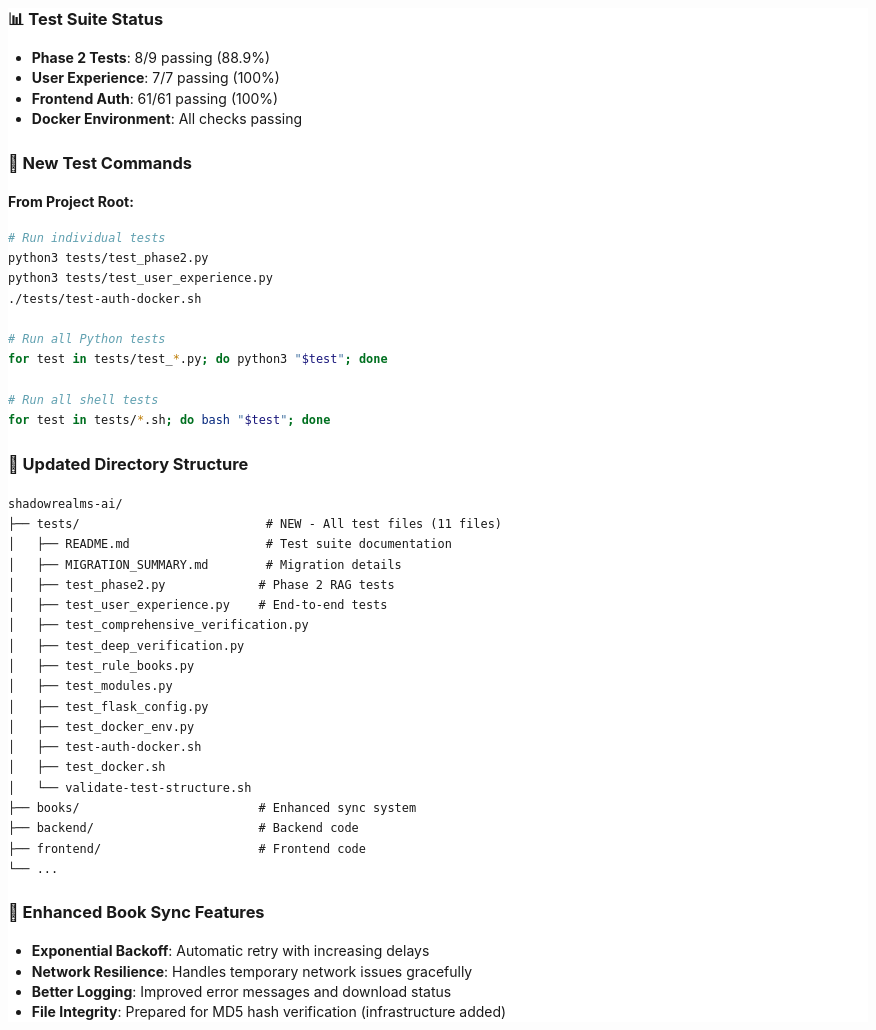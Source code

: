 ### 📊 Test Suite Status
- **Phase 2 Tests**: 8/9 passing (88.9%)
- **User Experience**: 7/7 passing (100%)
- **Frontend Auth**: 61/61 passing (100%)
- **Docker Environment**: All checks passing

### 🚀 New Test Commands

**From Project Root:**
```bash
# Run individual tests
python3 tests/test_phase2.py
python3 tests/test_user_experience.py
./tests/test-auth-docker.sh

# Run all Python tests
for test in tests/test_*.py; do python3 "$test"; done

# Run all shell tests
for test in tests/*.sh; do bash "$test"; done
```

### 📂 Updated Directory Structure
```
shadowrealms-ai/
├── tests/                          # NEW - All test files (11 files)
│   ├── README.md                   # Test suite documentation
│   ├── MIGRATION_SUMMARY.md        # Migration details
│   ├── test_phase2.py             # Phase 2 RAG tests
│   ├── test_user_experience.py    # End-to-end tests
│   ├── test_comprehensive_verification.py
│   ├── test_deep_verification.py
│   ├── test_rule_books.py
│   ├── test_modules.py
│   ├── test_flask_config.py
│   ├── test_docker_env.py
│   ├── test-auth-docker.sh
│   ├── test_docker.sh
│   └── validate-test-structure.sh
├── books/                         # Enhanced sync system
├── backend/                       # Backend code
├── frontend/                      # Frontend code
└── ...
```

### 🔗 Enhanced Book Sync Features
- **Exponential Backoff**: Automatic retry with increasing delays
- **Network Resilience**: Handles temporary network issues gracefully
- **Better Logging**: Improved error messages and download status
- **File Integrity**: Prepared for MD5 hash verification (infrastructure added)
